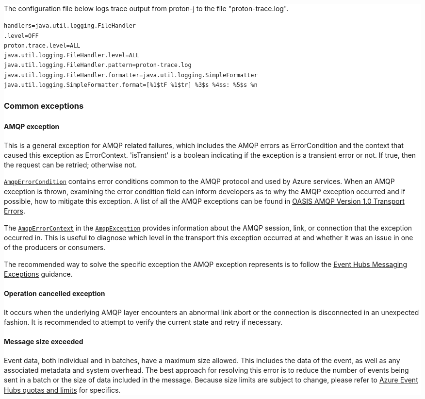 The configuration file below logs trace output from proton-j to the file "proton-trace.log".

```
handlers=java.util.logging.FileHandler
.level=OFF
proton.trace.level=ALL
java.util.logging.FileHandler.level=ALL
java.util.logging.FileHandler.pattern=proton-trace.log
java.util.logging.FileHandler.formatter=java.util.logging.SimpleFormatter
java.util.logging.SimpleFormatter.format=[%1$tF %1$tr] %3$s %4$s: %5$s %n
```

### Common exceptions

#### AMQP exception

This is a general exception for AMQP related failures, which includes the AMQP errors as ErrorCondition and the context
that caused this exception as ErrorContext. 'isTransient' is a boolean indicating if the exception is a transient error
or not. If true, then the request can be retried; otherwise not.

[`AmqpErrorCondition`][AmqpErrorCondition] contains error conditions common to the AMQP protocol and used by Azure
services. When an AMQP exception is thrown, examining the error condition field can inform developers as to why the AMQP
exception occurred and if possible, how to mitigate this exception. A list of all the AMQP exceptions can be found in
[OASIS AMQP Version 1.0 Transport Errors][oasis_amqp_v1_error].

The [`AmqpErrorContext`][AmqpErrorContext] in the [`AmqpException`][AmqpException] provides information about the AMQP
session, link, or connection that the exception occurred in. This is useful to diagnose which level in the transport
this exception occurred at and whether it was an issue in one of the producers or consumers.

The recommended way to solve the specific exception the AMQP exception represents is to follow the
[Event Hubs Messaging Exceptions][event_hubs_messaging_exceptions] guidance.

#### Operation cancelled exception

It occurs when the underlying AMQP layer encounters an abnormal link abort or the connection is disconnected in an
unexpected fashion. It is recommended to attempt to verify the current state and retry if necessary.

#### Message size exceeded

Event data, both individual and in batches, have a maximum size allowed. This includes the data of the event, as well as
any associated metadata and system overhead. The best approach for resolving this error is to reduce the number of
events being sent in a batch or the size of data included in the message. Because size limits are subject to change,
please refer to [Azure Event Hubs quotas and limits][event_hubs_quotas] for specifics.


[//]: # ({x-version-update-start;com.azure:azure-messaging-eventhubs;current})
[//]: # ({x-version-update-end})
[//]: # ({x-version-update-start;com.azure:azure-identity;current})
[//]: # ({x-version-update-end})
[amqp_transport_error]: https://docs.oasis-open.org/amqp/core/v1.0/os/amqp-core-transport-v1.0-os.html#type-amqp-error
[aad_authorization]: https://docs.microsoft.com/azure/event-hubs/authorize-access-azure-active-directory
[api_documentation]: https://aka.ms/java-docs
[app_registration_page]: https://docs.microsoft.com/azure/active-directory/develop/howto-create-service-principal-portal#get-values-for-signing-in
[application_client_secret]: https://docs.microsoft.com/azure/active-directory/develop/howto-create-service-principal-portal#create-a-new-application-secret
[event_hubs_connection_string]: https://docs.microsoft.com/azure/event-hubs/event-hubs-get-connection-string
[event_hubs_create]: https://docs.microsoft.com/azure/event-hubs/event-hubs-create
[event_hubs_features]: https://docs.microsoft.com/azure/event-hubs/event-hubs-features
[event_hubs_messaging_exceptions]: https://docs.microsoft.com/azure/event-hubs/event-hubs-messaging-exceptions
[event_hubs_product_docs]: https://docs.microsoft.com/azure/event-hubs/
[event_hubs_quotas]: https://docs.microsoft.com/azure/event-hubs/event-hubs-quotas
[java_8_sdk_javadocs]: https://docs.oracle.com/javase/8/docs/api/java/util/logging/package-summary.html
[maven]: https://maven.apache.org/
[oasis_amqp_v1_error]: http://docs.oasis-open.org/amqp/core/v1.0/os/amqp-core-transport-v1.0-os.html#type-error
[oasis_amqp_v1]: http://docs.oasis-open.org/amqp/core/v1.0/os/amqp-core-overview-v1.0-os.html
[performance_tuning]: https://github.com/Azure/azure-sdk-for-java/wiki/Performance-Tuning
[qpid_proton_j_apache]: http://qpid.apache.org/proton/
[samples_readme]: ./src/samples/README.md
[sample_examples]: ./src/samples/java/com/azure/messaging/eventhubs/
[source_code]: ./
[AmqpException]: ../../core/azure-core-amqp/src/main/java/com/azure/core/amqp/exception/AmqpException.java
[AmqpErrorCondition]: ../../core/azure-core-amqp/src/main/java/com/azure/core/amqp/exception/AmqpErrorCondition.java
[AmqpErrorContext]: ../../core/azure-core-amqp/src/main/java/com/azure/core/amqp/exception/AmqpErrorContext.java
[EventHubConsumerAsyncClient]: ./src/main/java/com/azure/messaging/eventhubs/EventHubConsumerAsyncClient.java
[EventHubConsumerClient]: ./src/main/java/com/azure/messaging/eventhubs/EventHubConsumerClient.java
[EventHubProducerAsyncClient]: ./src/main/java/com/azure/messaging/eventhubs/EventHubProducerAsyncClient.java
[EventHubProducerClient]: ./src/main/java/com/azure/messaging/eventhubs/EventHubProducerClient.java
[EventProcessorClient]: ./src/main/java/com/azure/messaging/eventhubs/EventProcessorClient.java
[CreateBatchOptions]: ./src/main/java/com/azure/messaging/eventhubs/models/CreateBatchOptions.java
[InMemoryCheckpointStore]: ./src/samples/java/com/azure/messaging/eventhubs/InMemoryCheckpointStore.java
[LogLevels]: ../../core/azure-core/src/main/java/com/azure/core/util/logging/ClientLogger.java